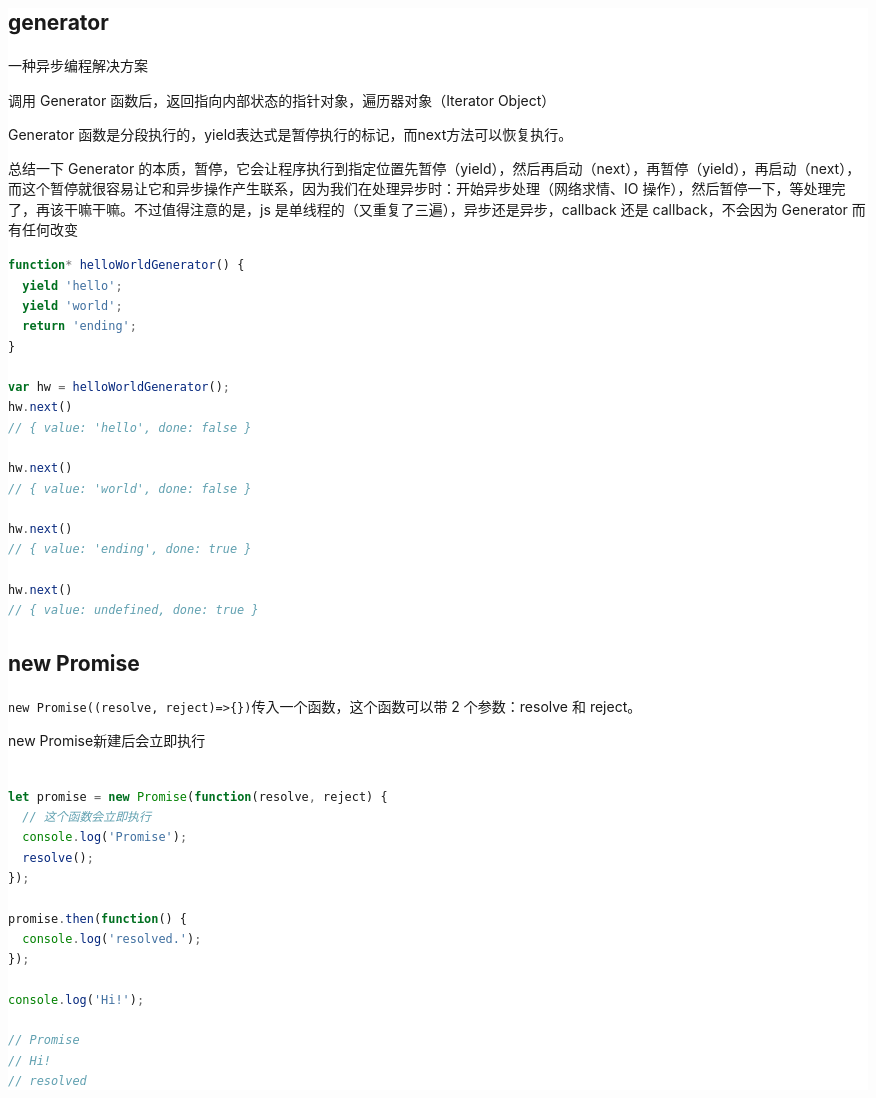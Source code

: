 ## generator

一种异步编程解决方案

调用 Generator 函数后，返回指向内部状态的指针对象，遍历器对象（Iterator Object）

Generator 函数是分段执行的，yield表达式是暂停执行的标记，而next方法可以恢复执行。

总结一下 Generator 的本质，暂停，它会让程序执行到指定位置先暂停（yield），然后再启动（next），再暂停（yield），再启动（next），而这个暂停就很容易让它和异步操作产生联系，因为我们在处理异步时：开始异步处理（网络求情、IO 操作），然后暂停一下，等处理完了，再该干嘛干嘛。不过值得注意的是，js 是单线程的（又重复了三遍），异步还是异步，callback 还是 callback，不会因为 Generator 而有任何改变

```js
function* helloWorldGenerator() {
  yield 'hello';
  yield 'world';
  return 'ending';
}

var hw = helloWorldGenerator();
hw.next()
// { value: 'hello', done: false }

hw.next()
// { value: 'world', done: false }

hw.next()
// { value: 'ending', done: true }

hw.next()
// { value: undefined, done: true }

```


## new Promise



`new Promise((resolve, reject)=>{})`传入一个函数，这个函数可以带 2 个参数：resolve 和 reject。

new Promise新建后会立即执行

```js

let promise = new Promise(function(resolve, reject) {
  // 这个函数会立即执行
  console.log('Promise');
  resolve();
});

promise.then(function() {
  console.log('resolved.');
});

console.log('Hi!');

// Promise
// Hi!
// resolved

```
